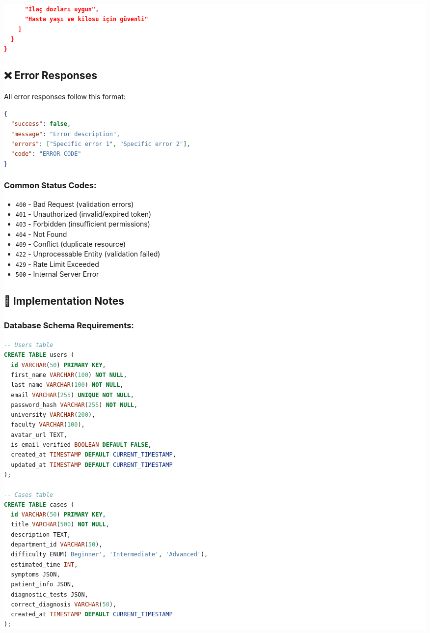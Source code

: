 ```json
      "İlaç dozları uygun",
      "Hasta yaşı ve kilosu için güvenli"
    ]
  }
}
```

## ❌ **Error Responses**

All error responses follow this format:

```json
{
  "success": false,
  "message": "Error description",
  "errors": ["Specific error 1", "Specific error 2"],
  "code": "ERROR_CODE"
}
```

### **Common Status Codes:**
- `400` - Bad Request (validation errors)
- `401` - Unauthorized (invalid/expired token)
- `403` - Forbidden (insufficient permissions)
- `404` - Not Found
- `409` - Conflict (duplicate resource)
- `422` - Unprocessable Entity (validation failed)
- `429` - Rate Limit Exceeded
- `500` - Internal Server Error

## 🔧 **Implementation Notes**

### **Database Schema Requirements:**
```sql
-- Users table
CREATE TABLE users (
  id VARCHAR(50) PRIMARY KEY,
  first_name VARCHAR(100) NOT NULL,
  last_name VARCHAR(100) NOT NULL,
  email VARCHAR(255) UNIQUE NOT NULL,
  password_hash VARCHAR(255) NOT NULL,
  university VARCHAR(200),
  faculty VARCHAR(100),
  avatar_url TEXT,
  is_email_verified BOOLEAN DEFAULT FALSE,
  created_at TIMESTAMP DEFAULT CURRENT_TIMESTAMP,
  updated_at TIMESTAMP DEFAULT CURRENT_TIMESTAMP
);

-- Cases table
CREATE TABLE cases (
  id VARCHAR(50) PRIMARY KEY,
  title VARCHAR(500) NOT NULL,
  description TEXT,
  department_id VARCHAR(50),
  difficulty ENUM('Beginner', 'Intermediate', 'Advanced'),
  estimated_time INT,
  symptoms JSON,
  patient_info JSON,
  diagnostic_tests JSON,
  correct_diagnosis VARCHAR(50),
  created_at TIMESTAMP DEFAULT CURRENT_TIMESTAMP
);
```
